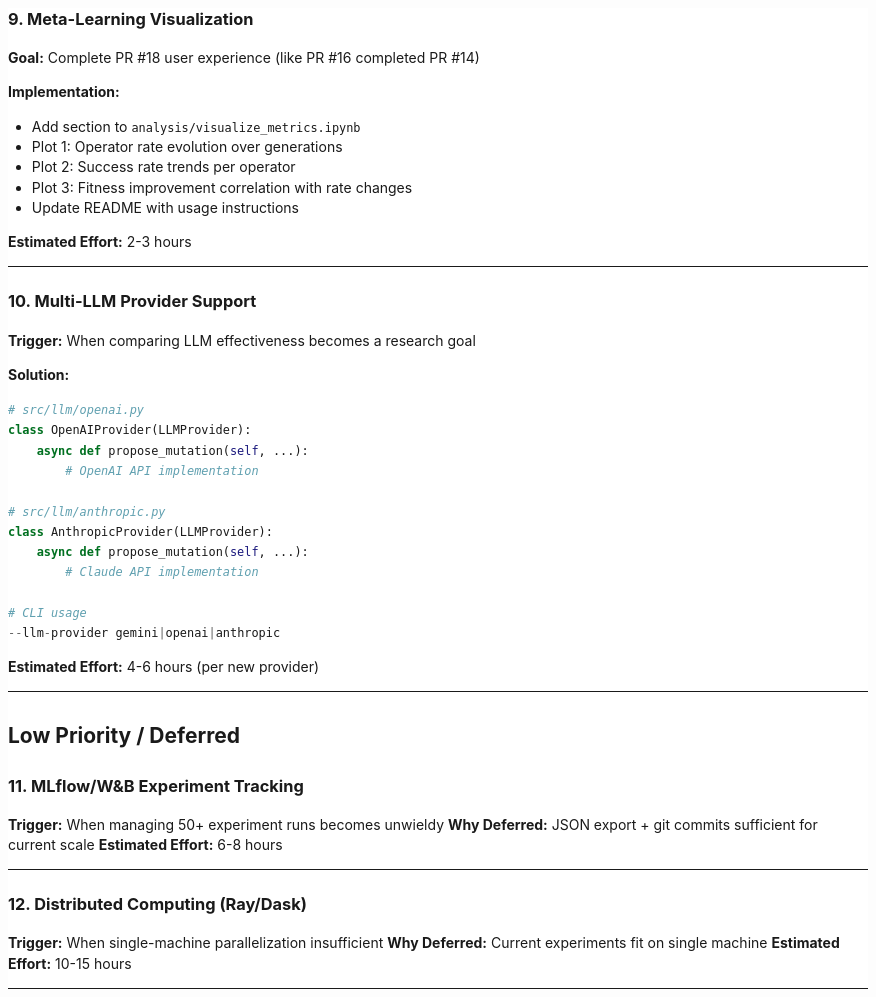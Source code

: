 
### 9. Meta-Learning Visualization
**Goal:** Complete PR #18 user experience (like PR #16 completed PR #14)

**Implementation:**
- Add section to `analysis/visualize_metrics.ipynb`
- Plot 1: Operator rate evolution over generations
- Plot 2: Success rate trends per operator
- Plot 3: Fitness improvement correlation with rate changes
- Update README with usage instructions

**Estimated Effort:** 2-3 hours

---

### 10. Multi-LLM Provider Support
**Trigger:** When comparing LLM effectiveness becomes a research goal

**Solution:**
```python
# src/llm/openai.py
class OpenAIProvider(LLMProvider):
    async def propose_mutation(self, ...):
        # OpenAI API implementation

# src/llm/anthropic.py
class AnthropicProvider(LLMProvider):
    async def propose_mutation(self, ...):
        # Claude API implementation

# CLI usage
--llm-provider gemini|openai|anthropic
```

**Estimated Effort:** 4-6 hours (per new provider)

---

## Low Priority / Deferred

### 11. MLflow/W&B Experiment Tracking
**Trigger:** When managing 50+ experiment runs becomes unwieldy
**Why Deferred:** JSON export + git commits sufficient for current scale
**Estimated Effort:** 6-8 hours

---

### 12. Distributed Computing (Ray/Dask)
**Trigger:** When single-machine parallelization insufficient
**Why Deferred:** Current experiments fit on single machine
**Estimated Effort:** 10-15 hours

---
